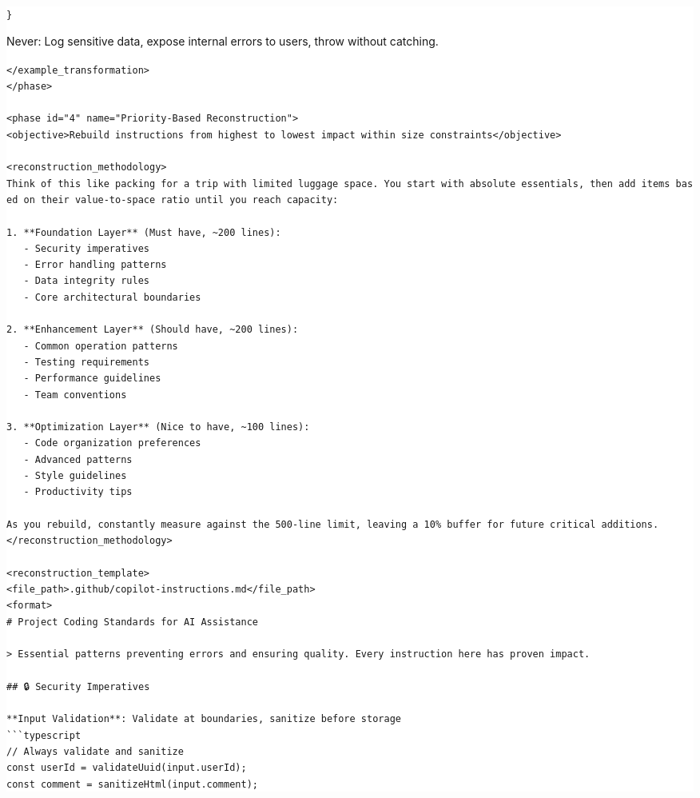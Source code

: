 ```markdown
}
```

Never: Log sensitive data, expose internal errors to users, throw without catching.
```
</example_transformation>
</phase>

<phase id="4" name="Priority-Based Reconstruction">
<objective>Rebuild instructions from highest to lowest impact within size constraints</objective>

<reconstruction_methodology>
Think of this like packing for a trip with limited luggage space. You start with absolute essentials, then add items based on their value-to-space ratio until you reach capacity:

1. **Foundation Layer** (Must have, ~200 lines):
   - Security imperatives
   - Error handling patterns
   - Data integrity rules
   - Core architectural boundaries

2. **Enhancement Layer** (Should have, ~200 lines):
   - Common operation patterns
   - Testing requirements
   - Performance guidelines
   - Team conventions

3. **Optimization Layer** (Nice to have, ~100 lines):
   - Code organization preferences
   - Advanced patterns
   - Style guidelines
   - Productivity tips

As you rebuild, constantly measure against the 500-line limit, leaving a 10% buffer for future critical additions.
</reconstruction_methodology>

<reconstruction_template>
<file_path>.github/copilot-instructions.md</file_path>
<format>
# Project Coding Standards for AI Assistance

> Essential patterns preventing errors and ensuring quality. Every instruction here has proven impact.

## 🔒 Security Imperatives

**Input Validation**: Validate at boundaries, sanitize before storage
```typescript
// Always validate and sanitize
const userId = validateUuid(input.userId);
const comment = sanitizeHtml(input.comment);
```
